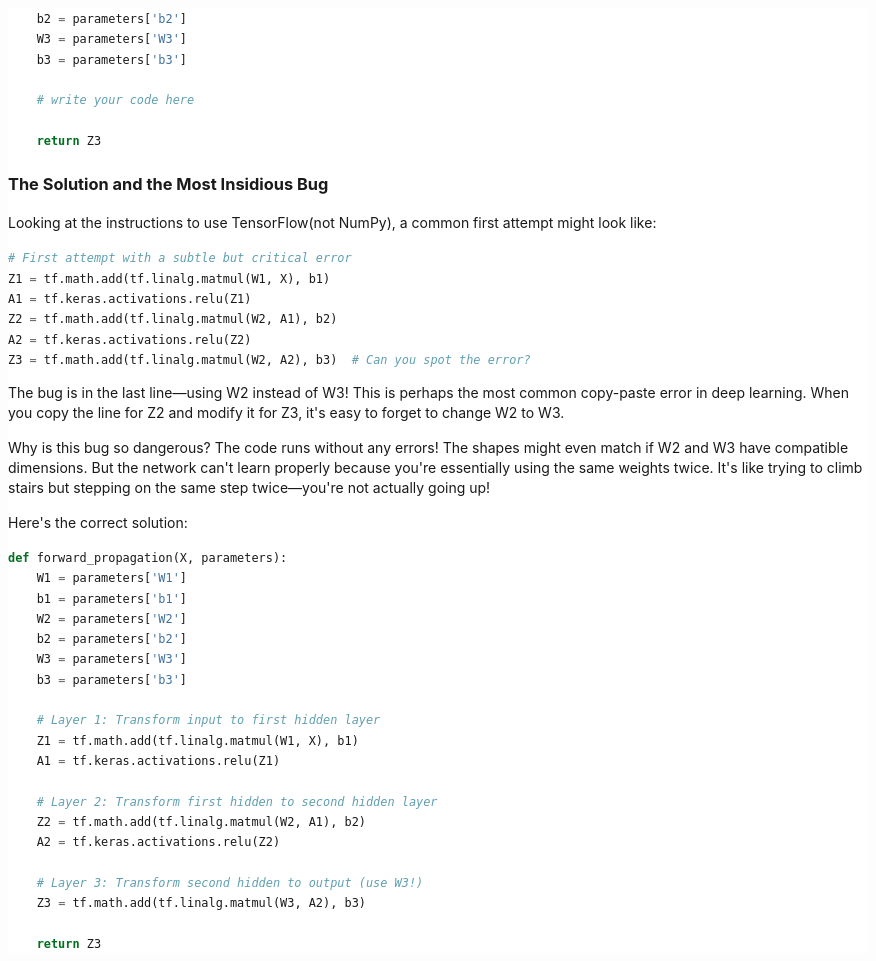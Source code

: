 ```python
    b2 = parameters['b2']
    W3 = parameters['W3']
    b3 = parameters['b3']
    
    # write your code here
    
    return Z3
```

### The Solution and the Most Insidious Bug

Looking at the instructions to use TensorFlow(not NumPy), a common first attempt might look like:
```python
# First attempt with a subtle but critical error
Z1 = tf.math.add(tf.linalg.matmul(W1, X), b1)
A1 = tf.keras.activations.relu(Z1)           
Z2 = tf.math.add(tf.linalg.matmul(W2, A1), b2)
A2 = tf.keras.activations.relu(Z2)            
Z3 = tf.math.add(tf.linalg.matmul(W2, A2), b3)  # Can you spot the error?
```

The bug is in the last line—using W2 instead of W3! This is perhaps the most common copy-paste error in deep learning. When you copy the line for Z2 and modify it for Z3, it's easy to forget to change W2 to W3.

Why is this bug so dangerous? The code runs without any errors! The shapes might even match if W2 and W3 have compatible dimensions. But the network can't learn properly because you're essentially using the same weights twice. It's like trying to climb stairs but stepping on the same step twice—you're not actually going up!

Here's the correct solution:
```python
def forward_propagation(X, parameters):
    W1 = parameters['W1']
    b1 = parameters['b1']
    W2 = parameters['W2']
    b2 = parameters['b2']
    W3 = parameters['W3']
    b3 = parameters['b3']
    
    # Layer 1: Transform input to first hidden layer
    Z1 = tf.math.add(tf.linalg.matmul(W1, X), b1)
    A1 = tf.keras.activations.relu(Z1)
    
    # Layer 2: Transform first hidden to second hidden layer
    Z2 = tf.math.add(tf.linalg.matmul(W2, A1), b2)
    A2 = tf.keras.activations.relu(Z2)
    
    # Layer 3: Transform second hidden to output (use W3!)
    Z3 = tf.math.add(tf.linalg.matmul(W3, A2), b3)
    
    return Z3
```
